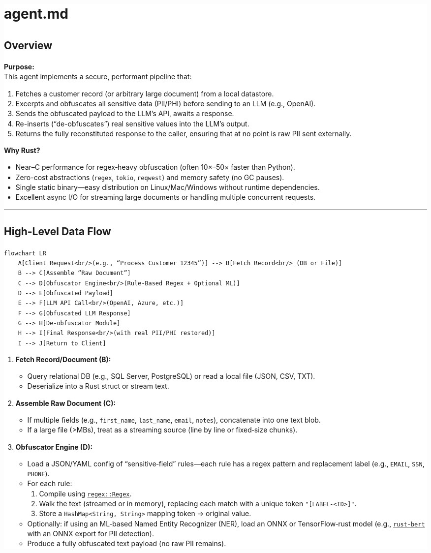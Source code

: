 # agent.md

## Overview

**Purpose:**  
This agent implements a secure, performant pipeline that:

1. Fetches a customer record (or arbitrary large document) from a local datastore.  
2. Excerpts and obfuscates all sensitive data (PII/PHI) before sending to an LLM (e.g., OpenAI).  
3. Sends the obfuscated payload to the LLM’s API, awaits a response.  
4. Re-inserts (“de-obfuscates”) real sensitive values into the LLM’s output.  
5. Returns the fully reconstituted response to the caller, ensuring that at no point is raw PII sent externally.

**Why Rust?**  
- Near–C performance for regex‐heavy obfuscation (often 10×–50× faster than Python).  
- Zero-cost abstractions (`regex`, `tokio`, `reqwest`) and memory safety (no GC pauses).  
- Single static binary—easy distribution on Linux/Mac/Windows without runtime dependencies.  
- Excellent async I/O for streaming large documents or handling multiple concurrent requests.

---

## High-Level Data Flow

```mermaid
flowchart LR
    A[Client Request<br/>(e.g., “Process Customer 12345”)] --> B[Fetch Record<br/> (DB or File)]
    B --> C[Assemble “Raw Document”]
    C --> D[Obfuscator Engine<br/>(Rule-Based Regex + Optional ML)] 
    D --> E[Obfuscated Payload] 
    E --> F[LLM API Call<br/>(OpenAI, Azure, etc.)] 
    F --> G[Obfuscated LLM Response]
    G --> H[De-obfuscator Module] 
    H --> I[Final Response<br/>(with real PII/PHI restored)] 
    I --> J[Return to Client]
```

1. **Fetch Record/Document (B):**  
   - Query relational DB (e.g., SQL Server, PostgreSQL) or read a local file (JSON, CSV, TXT).  
   - Deserialize into a Rust struct or stream text.

2. **Assemble Raw Document (C):**  
   - If multiple fields (e.g., `first_name`, `last_name`, `email`, `notes`), concatenate into one text blob.  
   - If a large file (>MBs), treat as a streaming source (line by line or fixed‐size chunks).

3. **Obfuscator Engine (D):**  
   - Load a JSON/YAML config of “sensitive‐field” rules—each rule has a regex pattern and replacement label (e.g., `EMAIL`, `SSN`, `PHONE`).  
   - For each rule:  
     1. Compile using [`regex::Regex`](https://docs.rs/regex/latest/regex/).  
     2. Walk the text (streamed or in memory), replacing each match with a unique token `"[LABEL-<ID>]"`.  
     3. Store a `HashMap<String, String>` mapping token → original value.  
   - Optionally: if using an ML‐based Named Entity Recognizer (NER), load an ONNX or TensorFlow‐rust model (e.g., [`rust-bert`](https://github.com/guillaume-be/rust-bert) with an ONNX export for PII detection).  
   - Produce a fully obfuscated text payload (no raw PII remains).
